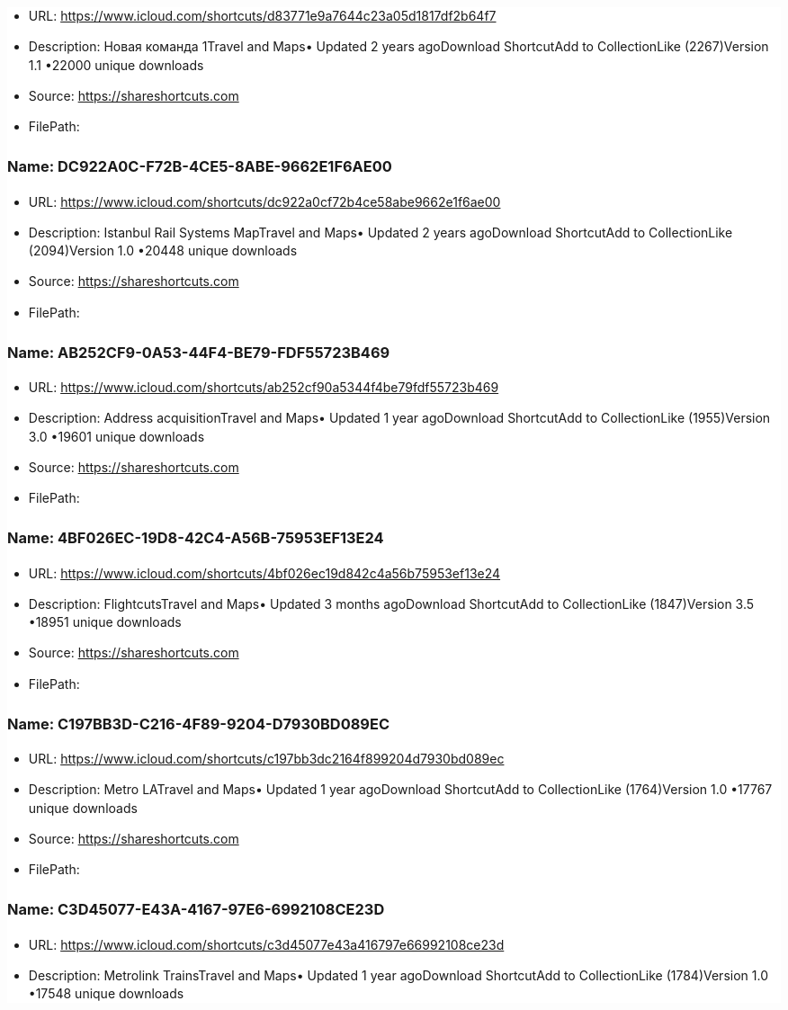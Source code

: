 - URL: https://www.icloud.com/shortcuts/d83771e9a7644c23a05d1817df2b64f7

- Description: Новая команда 1Travel and Maps• Updated 2 years agoDownload ShortcutAdd to CollectionLike (2267)Version 1.1 •22000 unique downloads

- Source: https://shareshortcuts.com

- FilePath: 

### Name: DC922A0C-F72B-4CE5-8ABE-9662E1F6AE00

- URL: https://www.icloud.com/shortcuts/dc922a0cf72b4ce58abe9662e1f6ae00

- Description: Istanbul Rail Systems MapTravel and Maps• Updated 2 years agoDownload ShortcutAdd to CollectionLike (2094)Version 1.0 •20448 unique downloads

- Source: https://shareshortcuts.com

- FilePath: 

### Name: AB252CF9-0A53-44F4-BE79-FDF55723B469

- URL: https://www.icloud.com/shortcuts/ab252cf90a5344f4be79fdf55723b469

- Description: Address acquisitionTravel and Maps• Updated 1 year agoDownload ShortcutAdd to CollectionLike (1955)Version 3.0 •19601 unique downloads

- Source: https://shareshortcuts.com

- FilePath: 

### Name: 4BF026EC-19D8-42C4-A56B-75953EF13E24

- URL: https://www.icloud.com/shortcuts/4bf026ec19d842c4a56b75953ef13e24

- Description: FlightcutsTravel and Maps• Updated 3 months agoDownload ShortcutAdd to CollectionLike (1847)Version 3.5 •18951 unique downloads

- Source: https://shareshortcuts.com

- FilePath: 

### Name: C197BB3D-C216-4F89-9204-D7930BD089EC

- URL: https://www.icloud.com/shortcuts/c197bb3dc2164f899204d7930bd089ec

- Description: Metro LATravel and Maps• Updated 1 year agoDownload ShortcutAdd to CollectionLike (1764)Version 1.0 •17767 unique downloads

- Source: https://shareshortcuts.com

- FilePath: 

### Name: C3D45077-E43A-4167-97E6-6992108CE23D

- URL: https://www.icloud.com/shortcuts/c3d45077e43a416797e66992108ce23d

- Description: Metrolink TrainsTravel and Maps• Updated 1 year agoDownload ShortcutAdd to CollectionLike (1784)Version 1.0 •17548 unique downloads
